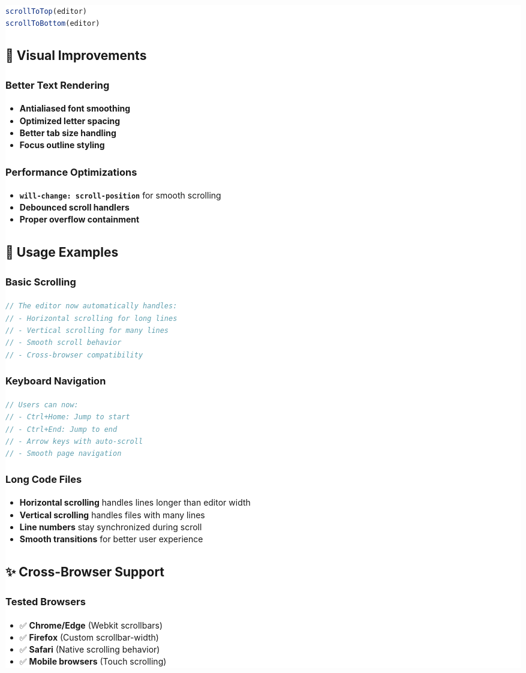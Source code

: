 ```typescript
scrollToTop(editor)
scrollToBottom(editor)
```

## 🎨 Visual Improvements

### **Better Text Rendering**
- **Antialiased font smoothing**
- **Optimized letter spacing**
- **Better tab size handling**
- **Focus outline styling**

### **Performance Optimizations**
- **`will-change: scroll-position`** for smooth scrolling
- **Debounced scroll handlers**
- **Proper overflow containment**

## 📝 Usage Examples

### **Basic Scrolling**
```javascript
// The editor now automatically handles:
// - Horizontal scrolling for long lines
// - Vertical scrolling for many lines
// - Smooth scroll behavior
// - Cross-browser compatibility
```

### **Keyboard Navigation**
```javascript
// Users can now:
// - Ctrl+Home: Jump to start
// - Ctrl+End: Jump to end  
// - Arrow keys with auto-scroll
// - Smooth page navigation
```

### **Long Code Files**
- **Horizontal scrolling** handles lines longer than editor width
- **Vertical scrolling** handles files with many lines
- **Line numbers** stay synchronized during scroll
- **Smooth transitions** for better user experience

## ✨ Cross-Browser Support

### **Tested Browsers**
- ✅ **Chrome/Edge** (Webkit scrollbars)
- ✅ **Firefox** (Custom scrollbar-width)
- ✅ **Safari** (Native scrolling behavior)
- ✅ **Mobile browsers** (Touch scrolling)
